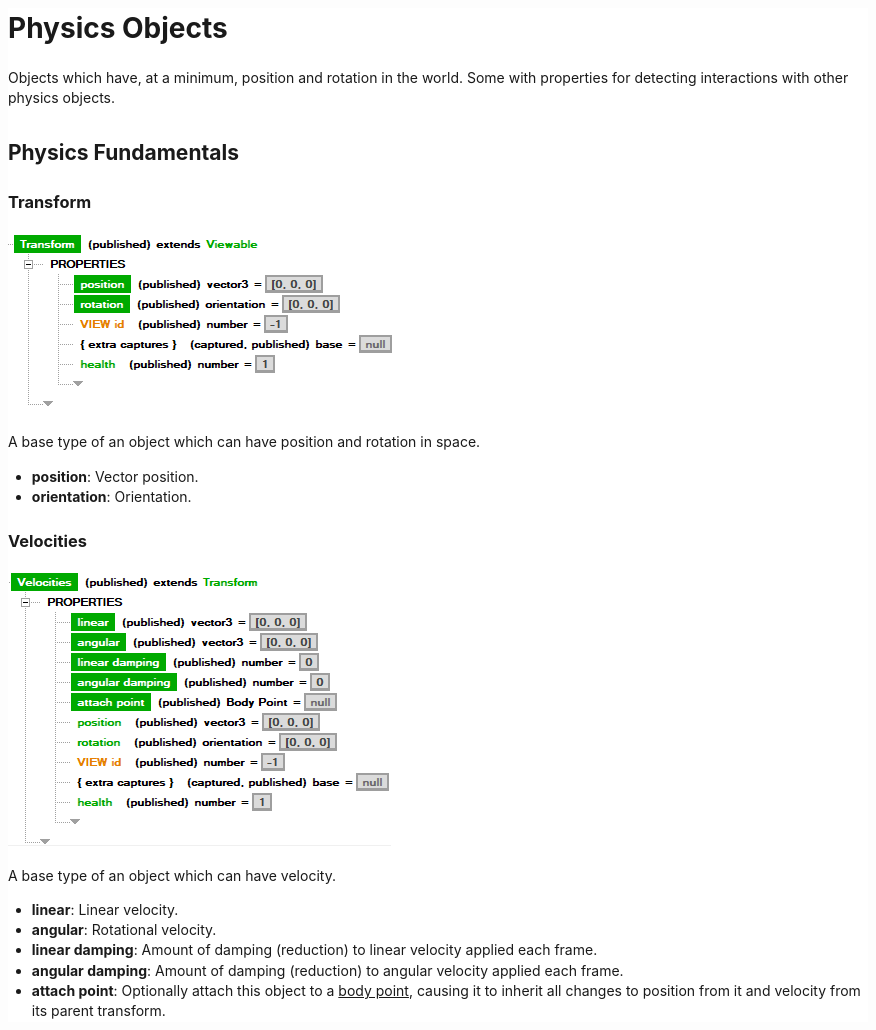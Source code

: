 # Physics Objects

Objects which have, at a minimum, position and rotation in the world. Some with properties for detecting interactions with other physics objects.

## Physics Fundamentals

### Transform

![](/assets/simple/components/transform.png)

A base type of an object which can have position and rotation in space.
- **position**: Vector position.
- **orientation**: Orientation.

### Velocities

![](/assets/simple/components/velocities.png)

A base type of an object which can have velocity.
- **linear**: Linear velocity.
- **angular**: Rotational velocity.
- **linear damping**: Amount of damping (reduction) to linear velocity applied each frame.
- **angular damping**: Amount of damping (reduction) to angular velocity applied each frame.
- **attach point**: Optionally attach this object to a [body point](#body-point), causing it to inherit all changes to position from it and velocity from its parent transform.
